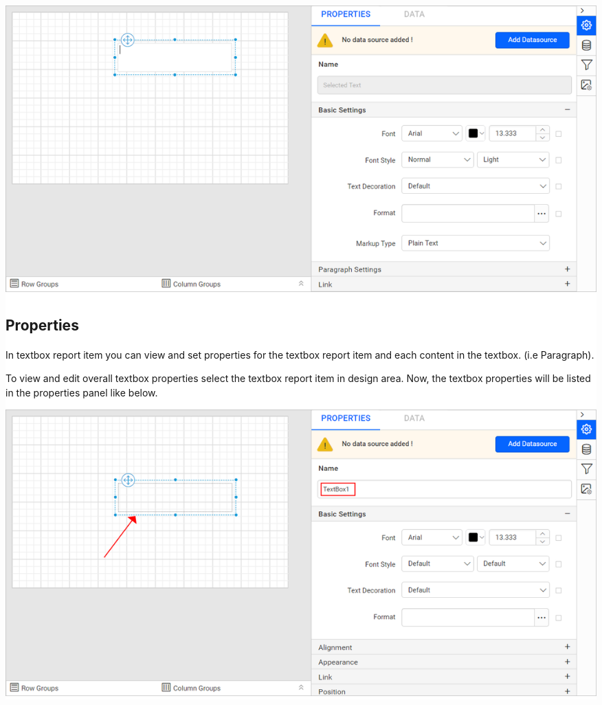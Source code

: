    ![Textbox item with properties view](/static/assets/on-premise/images/report-designer/report-items/textbox/textbox-item-with-properties-view.png)

## Properties

In textbox report item you can view and set properties for the textbox report item and each content in the textbox. (i.e Paragraph).

To view and edit overall textbox properties select the textbox report item in design area. Now, the textbox properties will be listed in the properties panel like below.

![Textbox item with properties view](/static/assets/on-premise/images/report-designer/report-items/textbox/textbox-properties.png)
